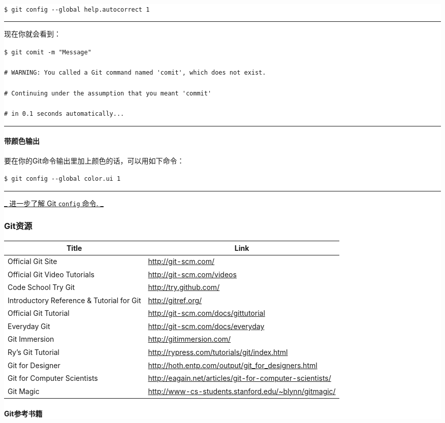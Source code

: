     
    $ git config --global help.autocorrect 1  
  
---  
  
现在你就会看到： 
    
    
    $ git comit -m "Message"
    
    # WARNING: You called a Git command named 'comit', which does not exist.
    
    # Continuing under the assumption that you meant 'commit'
    
    # in 0.1 seconds automatically...  
  
---  
  
####  带颜色输出 

要在你的Git命令输出里加上颜色的话，可以用如下命令： 
    
    
    $ git config --global color.ui 1  
  
---  
  
[ _ 进一步了解 Git ` config ` 命令. _ ](http://git-scm.com/docs/git-config)

###  Git资源 

Title  |  Link   
---|---  
Official Git Site  |  [ http://git-scm.com/ ](http://git-scm.com/)  
Official Git Video Tutorials  |  [ http://git-scm.com/videos ](http://git-scm.com/videos)  
Code School Try Git  |  [ http://try.github.com/ ](http://try.github.com/)  
Introductory Reference & Tutorial for Git  |  [ http://gitref.org/ ](http://gitref.org/)  
Official Git Tutorial  |  [ http://git-scm.com/docs/gittutorial ](http://git-scm.com/docs/gittutorial)  
Everyday Git  |  [ http://git-scm.com/docs/everyday ](http://git-scm.com/docs/everyday)  
Git Immersion  |  [ http://gitimmersion.com/ ](http://gitimmersion.com/)  
Ry’s Git Tutorial  |  [ http://rypress.com/tutorials/git/index.html ](http://rypress.com/tutorials/git/index.html)  
Git for Designer  |  [ http://hoth.entp.com/output/git_for_designers.html ](http://hoth.entp.com/output/git_for_designers.html)  
Git for Computer Scientists  |  [ http://eagain.net/articles/git-for-computer-scientists/ ](http://eagain.net/articles/git-for-computer-scientists/)  
Git Magic  |  [ http://www-cs-students.stanford.edu/~blynn/gitmagic/ ](http://www-cs-students.stanford.edu/~blynn/gitmagic/)  
  
####  Git参考书籍 
